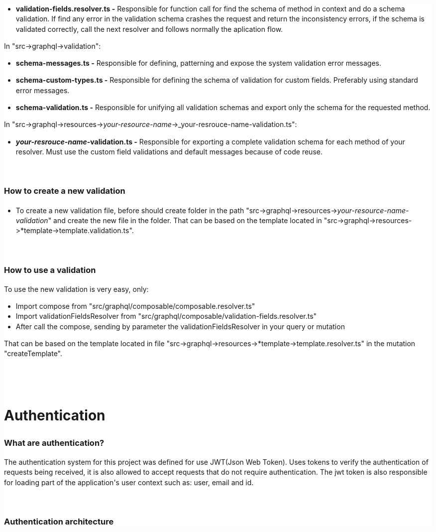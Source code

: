 * **validation-fields.resolver.ts -** Responsible for function call for find the schema of method in context and do a schema validation. If find any error in the validation schema crashes the request and return the inconsistency errors, 
 if the schema is validated correctly, call the next resolver and follows normally the aplication flow. </br>
  
In "src->graphql->validation":

* **schema-messages.ts -** Responsible for defining, patterning and expose the system validation error messages.</br>

* **schema-custom-types.ts -** Responsible for defining the schema of validation for custom fields. Preferably using standard error messages.</br>

* **schema-validation.ts -** Responsible for unifying all validation schemas and export only the schema for the requested method.</br>

In "src->graphql->resources->_your-resource-name_->_your-resrouce-name-validation.ts": </br>
  
* **_your-resrouce-name_-validation.ts -** Responsible for exporting a complete validation schema for each method of your resolver. Must use the custom field validations and default messages because of code reuse. </br>

</br>

<h3>How to create a new validation</h3>

* To create a new validation file, before should create folder in the path "src->graphql->resources->_your-resource-name-validation_" and create the new file in the folder. That can be based on the template located in "src->graphql->resources->*template->template.validation.ts".

</br>

<h3>How to use a validation</h3>

To use the new validation is very easy, only:
* Import compose from "src/graphql/composable/composable.resolver.ts" 
* Import validationFieldsResolver from "src/graphql/composable/validation-fields.resolver.ts"
* After call the compose, sending by parameter the validationFieldsResolver in your query or mutation

That can be based on the template located in file "src->graphql->resources->*template->template.resolver.ts" in the mutation "createTemplate".

</br></br>

# Authentication
<h3>What are authentication?</h3>

The authentication system for this project was defined for use JWT(Json Web Token). Uses tokens to verify the authentication of requests being received, it is also allowed to accept requests that do not require authentication. The jwt token is also responsible for loading part of the application's user context such as: user, email and id.

</br>

<h3>Authentication architecture</h3>
